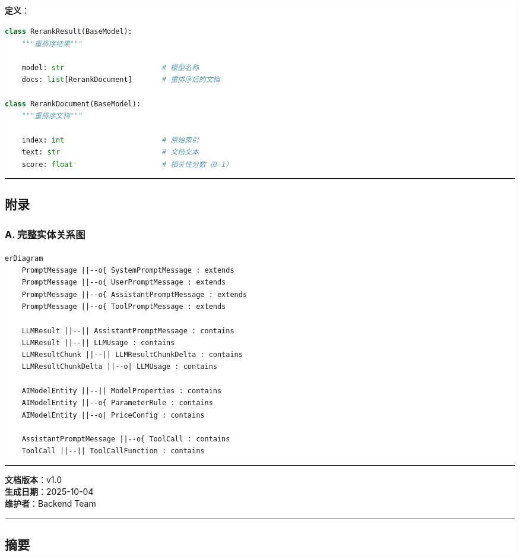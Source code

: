 **定义**：
```python
class RerankResult(BaseModel):
    """重排序结果"""
    
    model: str                       # 模型名称
    docs: list[RerankDocument]       # 重排序后的文档

class RerankDocument(BaseModel):
    """重排序文档"""
    
    index: int                       # 原始索引
    text: str                        # 文档文本
    score: float                     # 相关性分数（0-1）
```

---

## 附录

### A. 完整实体关系图

```mermaid
erDiagram
    PromptMessage ||--o{ SystemPromptMessage : extends
    PromptMessage ||--o{ UserPromptMessage : extends
    PromptMessage ||--o{ AssistantPromptMessage : extends
    PromptMessage ||--o{ ToolPromptMessage : extends
    
    LLMResult ||--|| AssistantPromptMessage : contains
    LLMResult ||--|| LLMUsage : contains
    LLMResultChunk ||--|| LLMResultChunkDelta : contains
    LLMResultChunkDelta ||--o| LLMUsage : contains
    
    AIModelEntity ||--|| ModelProperties : contains
    AIModelEntity ||--o{ ParameterRule : contains
    AIModelEntity ||--o| PriceConfig : contains
    
    AssistantPromptMessage ||--o{ ToolCall : contains
    ToolCall ||--|| ToolCallFunction : contains
```

---

**文档版本**：v1.0  
**生成日期**：2025-10-04  
**维护者**：Backend Team

---

## 摘要
